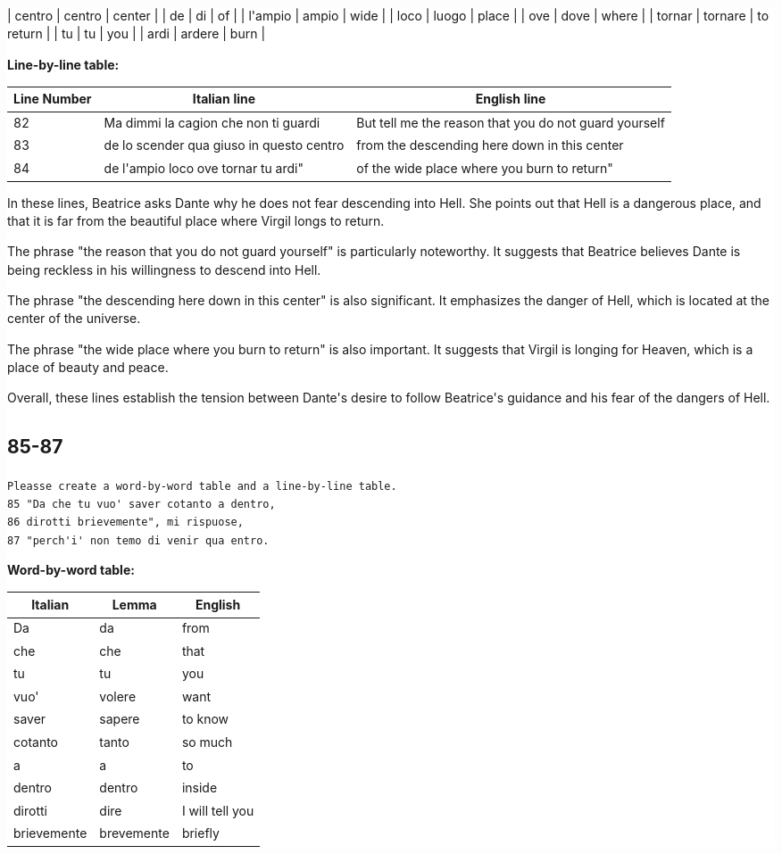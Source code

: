 | centro | centro | center |
| de | di | of |
| l'ampio | ampio | wide |
| loco | luogo | place |
| ove | dove | where |
| tornar | tornare | to return |
| tu | tu | you |
| ardi | ardere | burn |

**Line-by-line table:**

| Line Number | Italian line | English line |
|---|---|---|
| 82 | Ma dimmi la cagion che non ti guardi | But tell me the reason that you do not guard yourself |
| 83 | de lo scender qua giuso in questo centro | from the descending here down in this center |
| 84 | de l'ampio loco ove tornar tu ardi" | of the wide place where you burn to return" |

In these lines, Beatrice asks Dante why he does not fear descending into Hell. She points out that Hell is a dangerous place, and that it is far from the beautiful place where Virgil longs to return.

The phrase "the reason that you do not guard yourself" is particularly noteworthy. It suggests that Beatrice believes Dante is being reckless in his willingness to descend into Hell.

The phrase "the descending here down in this center" is also significant. It emphasizes the danger of Hell, which is located at the center of the universe.

The phrase "the wide place where you burn to return" is also important. It suggests that Virgil is longing for Heaven, which is a place of beauty and peace.

Overall, these lines establish the tension between Dante's desire to follow Beatrice's guidance and his fear of the dangers of Hell.

## 85-87

    Pleasse create a word-by-word table and a line-by-line table.
    85 "Da che tu vuo' saver cotanto a dentro,
    86 dirotti brievemente", mi rispuose,
    87 "perch'i' non temo di venir qua entro.

**Word-by-word table:**

| Italian | Lemma | English |
|---|---|---|
| Da | da | from |
| che | che | that |
| tu | tu | you |
| vuo' | volere | want |
| saver | sapere | to know |
| cotanto | tanto | so much |
| a | a | to |
| dentro | dentro | inside |
| dirotti | dire | I will tell you |
| brievemente | brevemente | briefly |